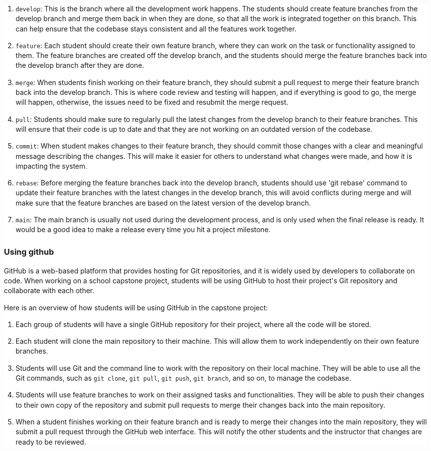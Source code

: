 1.  `develop`: This is the branch where all the development work happens. The students should create feature branches from the develop branch and merge them back in when they are done, so that all the work is integrated together on this branch. This can help ensure that the codebase stays consistent and all the features work together.
    
2.  `feature`: Each student should create their own feature branch, where they can work on the task or functionality assigned to them. The feature branches are created off the develop branch, and the students should merge the feature branches back into the develop branch after they are done.
    
3.  `merge`: When students finish working on their feature branch, they should submit a pull request to merge their feature branch back into the develop branch. This is where code review and testing will happen, and if everything is good to go, the merge will happen, otherwise, the issues need to be fixed and resubmit the merge request.
    
4.  `pull`: Students should make sure to regularly pull the latest changes from the develop branch to their feature branches. This will ensure that their code is up to date and that they are not working on an outdated version of the codebase.
    
5.  `commit`: When student makes changes to their feature branch, they should commit those changes with a clear and meaningful message describing the changes. This will make it easier for others to understand what changes were made, and how it is impacting the system.
    
6.  `rebase`: Before merging the feature branches back into the develop branch, students should use 'git rebase' command to update their feature branches with the latest changes in the develop branch, this will avoid conflicts during merge and will make sure that the feature branches are based on the latest version of the develop branch.
    
7.  `main`: The main branch is usually not used during the development process, and is only used when the final release is ready. It would be a good idea to make a release every time you hit a project milestone.
    

### Using github

GitHub is a web-based platform that provides hosting for Git repositories, and it is widely used by developers to collaborate on code. When working on a school capstone project, students will be using GitHub to host their project's Git repository and collaborate with each other.

Here is an overview of how students will be using GitHub in the capstone project:

1.  Each group of students will have a single GitHub repository for their project, where all the code will be stored.
    
2.  Each student will clone the main repository to their machine. This will allow them to work independently on their own feature branches.
    
3.  Students will use Git and the command line to work with the repository on their local machine. They will be able to use all the Git commands, such as `git clone`, `git pull`, `git push`, `git branch`, and so on, to manage the codebase.
    
4.  Students will use feature branches to work on their assigned tasks and functionalities. They will be able to push their changes to their own copy of the repository and submit pull requests to merge their changes back into the main repository.
    
5.  When a student finishes working on their feature branch and is ready to merge their changes into the main repository, they will submit a pull request through the GitHub web interface. This will notify the other students and the instructor that changes are ready to be reviewed.
    